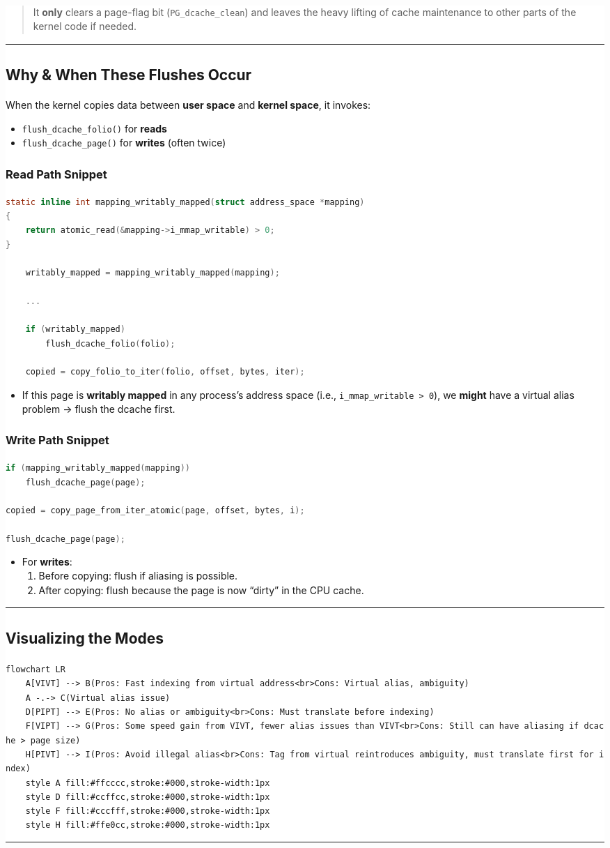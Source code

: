> It **only** clears a page-flag bit (`PG_dcache_clean`) and leaves the heavy lifting of cache maintenance to other parts of the kernel code if needed.

---

## Why & When These Flushes Occur

When the kernel copies data between **user space** and **kernel space**, it invokes:
- `flush_dcache_folio()` for **reads**  
- `flush_dcache_page()` for **writes** (often twice)

### Read Path Snippet

```c
static inline int mapping_writably_mapped(struct address_space *mapping)
{
	return atomic_read(&mapping->i_mmap_writable) > 0;
}

	writably_mapped = mapping_writably_mapped(mapping);

	...

	if (writably_mapped)
		flush_dcache_folio(folio);

	copied = copy_folio_to_iter(folio, offset, bytes, iter);
```

- If this page is **writably mapped** in any process’s address space (i.e., `i_mmap_writable > 0`), we **might** have a virtual alias problem → flush the dcache first.

### Write Path Snippet

```c
if (mapping_writably_mapped(mapping))
    flush_dcache_page(page);

copied = copy_page_from_iter_atomic(page, offset, bytes, i);

flush_dcache_page(page);
```

- For **writes**:
  1. Before copying: flush if aliasing is possible.  
  2. After copying: flush because the page is now “dirty” in the CPU cache.

---

## Visualizing the Modes

```mermaid
flowchart LR
    A[VIVT] --> B(Pros: Fast indexing from virtual address<br>Cons: Virtual alias, ambiguity)
    A -.-> C(Virtual alias issue)
    D[PIPT] --> E(Pros: No alias or ambiguity<br>Cons: Must translate before indexing)
    F[VIPT] --> G(Pros: Some speed gain from VIVT, fewer alias issues than VIVT<br>Cons: Still can have aliasing if dcache > page size)
    H[PIVT] --> I(Pros: Avoid illegal alias<br>Cons: Tag from virtual reintroduces ambiguity, must translate first for index)
    style A fill:#ffcccc,stroke:#000,stroke-width:1px
    style D fill:#ccffcc,stroke:#000,stroke-width:1px
    style F fill:#cccfff,stroke:#000,stroke-width:1px
    style H fill:#ffe0cc,stroke:#000,stroke-width:1px
```

---